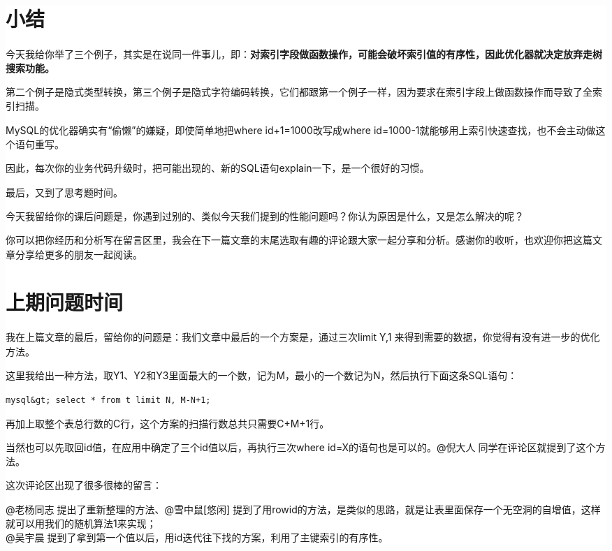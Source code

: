# 小结

今天我给你举了三个例子，其实是在说同一件事儿，即：**对索引字段做函数操作，可能会破坏索引值的有序性，因此优化器就决定放弃走树搜索功能。**

第二个例子是隐式类型转换，第三个例子是隐式字符编码转换，它们都跟第一个例子一样，因为要求在索引字段上做函数操作而导致了全索引扫描。

MySQL的优化器确实有“偷懒”的嫌疑，即使简单地把where id+1=1000改写成where id=1000-1就能够用上索引快速查找，也不会主动做这个语句重写。

因此，每次你的业务代码升级时，把可能出现的、新的SQL语句explain一下，是一个很好的习惯。

最后，又到了思考题时间。

今天我留给你的课后问题是，你遇到过别的、类似今天我们提到的性能问题吗？你认为原因是什么，又是怎么解决的呢？

你可以把你经历和分析写在留言区里，我会在下一篇文章的末尾选取有趣的评论跟大家一起分享和分析。感谢你的收听，也欢迎你把这篇文章分享给更多的朋友一起阅读。

# 上期问题时间

我在上篇文章的最后，留给你的问题是：我们文章中最后的一个方案是，通过三次limit Y,1 来得到需要的数据，你觉得有没有进一步的优化方法。

这里我给出一种方法，取Y1、Y2和Y3里面最大的一个数，记为M，最小的一个数记为N，然后执行下面这条SQL语句：

```
mysql&gt; select * from t limit N, M-N+1;

```

再加上取整个表总行数的C行，这个方案的扫描行数总共只需要C+M+1行。

当然也可以先取回id值，在应用中确定了三个id值以后，再执行三次where id=X的语句也是可以的。@倪大人 同学在评论区就提到了这个方法。

这次评论区出现了很多很棒的留言：

> 
<p>@老杨同志 提出了重新整理的方法、@雪中鼠[悠闲] 提到了用rowid的方法，是类似的思路，就是让表里面保存一个无空洞的自增值，这样就可以用我们的随机算法1来实现；<br>
@吴宇晨 提到了拿到第一个值以后，用id迭代往下找的方案，利用了主键索引的有序性。</p>




